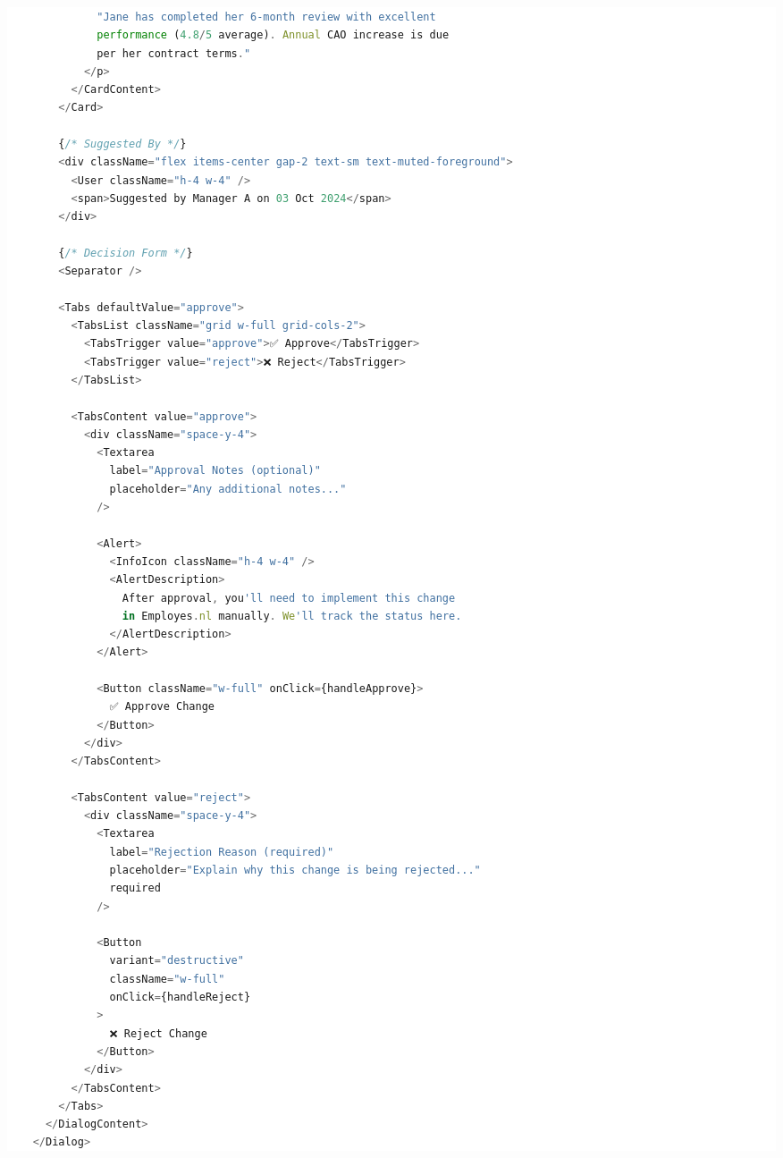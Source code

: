 ```typescript
              "Jane has completed her 6-month review with excellent 
              performance (4.8/5 average). Annual CAO increase is due 
              per her contract terms."
            </p>
          </CardContent>
        </Card>

        {/* Suggested By */}
        <div className="flex items-center gap-2 text-sm text-muted-foreground">
          <User className="h-4 w-4" />
          <span>Suggested by Manager A on 03 Oct 2024</span>
        </div>

        {/* Decision Form */}
        <Separator />

        <Tabs defaultValue="approve">
          <TabsList className="grid w-full grid-cols-2">
            <TabsTrigger value="approve">✅ Approve</TabsTrigger>
            <TabsTrigger value="reject">❌ Reject</TabsTrigger>
          </TabsList>

          <TabsContent value="approve">
            <div className="space-y-4">
              <Textarea
                label="Approval Notes (optional)"
                placeholder="Any additional notes..."
              />
              
              <Alert>
                <InfoIcon className="h-4 w-4" />
                <AlertDescription>
                  After approval, you'll need to implement this change 
                  in Employes.nl manually. We'll track the status here.
                </AlertDescription>
              </Alert>

              <Button className="w-full" onClick={handleApprove}>
                ✅ Approve Change
              </Button>
            </div>
          </TabsContent>

          <TabsContent value="reject">
            <div className="space-y-4">
              <Textarea
                label="Rejection Reason (required)"
                placeholder="Explain why this change is being rejected..."
                required
              />

              <Button 
                variant="destructive" 
                className="w-full"
                onClick={handleReject}
              >
                ❌ Reject Change
              </Button>
            </div>
          </TabsContent>
        </Tabs>
      </DialogContent>
    </Dialog>
```
